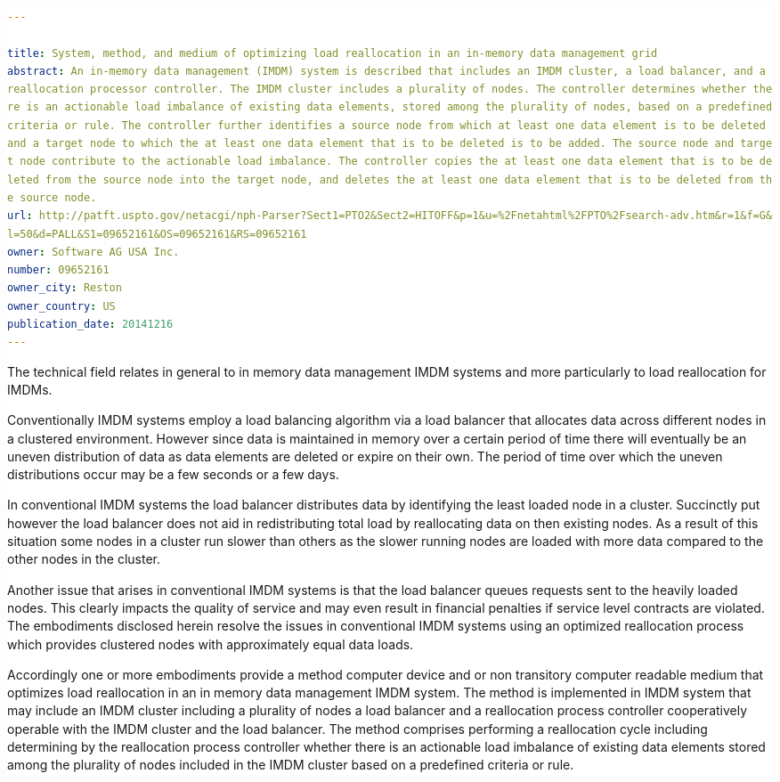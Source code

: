 ```yaml
---

title: System, method, and medium of optimizing load reallocation in an in-memory data management grid
abstract: An in-memory data management (IMDM) system is described that includes an IMDM cluster, a load balancer, and a reallocation processor controller. The IMDM cluster includes a plurality of nodes. The controller determines whether there is an actionable load imbalance of existing data elements, stored among the plurality of nodes, based on a predefined criteria or rule. The controller further identifies a source node from which at least one data element is to be deleted and a target node to which the at least one data element that is to be deleted is to be added. The source node and target node contribute to the actionable load imbalance. The controller copies the at least one data element that is to be deleted from the source node into the target node, and deletes the at least one data element that is to be deleted from the source node.
url: http://patft.uspto.gov/netacgi/nph-Parser?Sect1=PTO2&Sect2=HITOFF&p=1&u=%2Fnetahtml%2FPTO%2Fsearch-adv.htm&r=1&f=G&l=50&d=PALL&S1=09652161&OS=09652161&RS=09652161
owner: Software AG USA Inc.
number: 09652161
owner_city: Reston
owner_country: US
publication_date: 20141216
---
```

The technical field relates in general to in memory data management IMDM systems and more particularly to load reallocation for IMDMs.

Conventionally IMDM systems employ a load balancing algorithm via a load balancer that allocates data across different nodes in a clustered environment. However since data is maintained in memory over a certain period of time there will eventually be an uneven distribution of data as data elements are deleted or expire on their own. The period of time over which the uneven distributions occur may be a few seconds or a few days.

In conventional IMDM systems the load balancer distributes data by identifying the least loaded node in a cluster. Succinctly put however the load balancer does not aid in redistributing total load by reallocating data on then existing nodes. As a result of this situation some nodes in a cluster run slower than others as the slower running nodes are loaded with more data compared to the other nodes in the cluster.

Another issue that arises in conventional IMDM systems is that the load balancer queues requests sent to the heavily loaded nodes. This clearly impacts the quality of service and may even result in financial penalties if service level contracts are violated. The embodiments disclosed herein resolve the issues in conventional IMDM systems using an optimized reallocation process which provides clustered nodes with approximately equal data loads.

Accordingly one or more embodiments provide a method computer device and or non transitory computer readable medium that optimizes load reallocation in an in memory data management IMDM system. The method is implemented in IMDM system that may include an IMDM cluster including a plurality of nodes a load balancer and a reallocation process controller cooperatively operable with the IMDM cluster and the load balancer. The method comprises performing a reallocation cycle including determining by the reallocation process controller whether there is an actionable load imbalance of existing data elements stored among the plurality of nodes included in the IMDM cluster based on a predefined criteria or rule.
